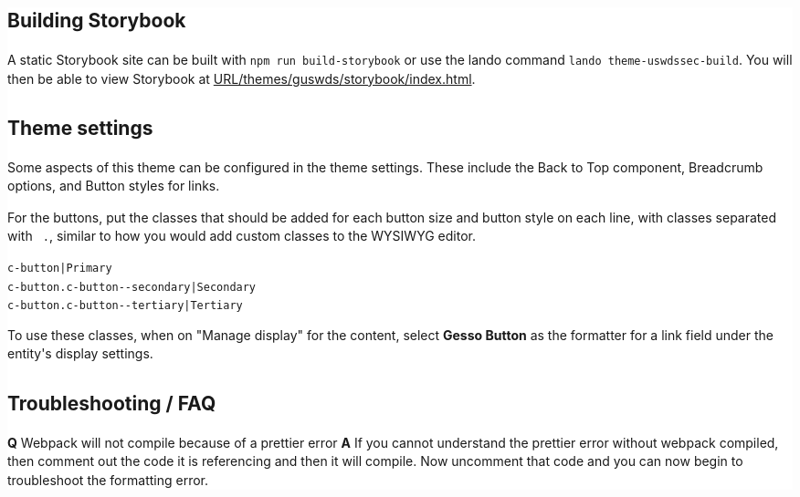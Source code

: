 ## Building Storybook

A static Storybook site can be built with `npm run build-storybook` or use the lando command `lando theme-uswdssec-build`. You will
then be able to view Storybook at
[URL/themes/guswds/storybook/index.html]().

## Theme settings

Some aspects of this theme can be configured in the theme settings. These include the Back to Top component, Breadcrumb options, and Button styles for links.

For the buttons, put the classes that should be added for each button size and button style on each line, with classes separated with ` .`, similar to how you would add custom classes to the WYSIWYG editor.

```text
c-button|Primary
c-button.c-button--secondary|Secondary
c-button.c-button--tertiary|Tertiary
```

To use these classes, when on "Manage display" for the content, select **Gesso Button** as the formatter for a link field under the entity's display settings.

## Troubleshooting / FAQ

**Q** Webpack will not compile because of a prettier error
**A** If you cannot understand the prettier error without webpack compiled, then comment out the code it is referencing and then it will compile. Now uncomment that code and you can now begin to troubleshoot the formatting error.
